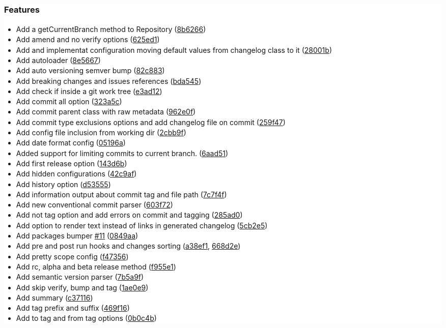 ### Features

* Add a getCurrentBranch method to Repository ([8b6266](https://github.com/jeremycab/php-conventional-changelog/commit/8b62668eea440b64683f0af20a13065a7890be3f))
* Add amend and no verify options ([625ed1](https://github.com/jeremycab/php-conventional-changelog/commit/625ed1bfa6fc70716736be303b1f7a048b894756))
* Add and implementat configuration moving default values from changelog class to it ([28001b](https://github.com/jeremycab/php-conventional-changelog/commit/28001b4fa9de6da256641a5cf377a72f281bbc2a))
* Add autoloader ([8e5667](https://github.com/jeremycab/php-conventional-changelog/commit/8e5667550c2188e78a0d3ec8e5d388f413f0b813))
* Add auto versioning semver bump ([82c883](https://github.com/jeremycab/php-conventional-changelog/commit/82c8839300880d16c428abebca8f999f866baaeb))
* Add breaking changes and issues references ([bda545](https://github.com/jeremycab/php-conventional-changelog/commit/bda5458e6c190a861417fb0239f86057c1d0c22f))
* Add check if inside a git work tree ([e3ad12](https://github.com/jeremycab/php-conventional-changelog/commit/e3ad1287e1bfccfddf18bf52152dd1edba4eff2a))
* Add commit all option ([323a5c](https://github.com/jeremycab/php-conventional-changelog/commit/323a5c0c4bdb030938cea7b41056240cfbc4a9a6))
* Add commit parent class with raw metadata ([962e0f](https://github.com/jeremycab/php-conventional-changelog/commit/962e0f7474ba34d7cfe01660025f272df9742eb8))
* Add commit type exclusions options and add changelog file on commit ([259f47](https://github.com/jeremycab/php-conventional-changelog/commit/259f47b0eac706e88cb8297c5fa2fdb9b9d3a2c3))
* Add config file inclusion from working dir ([2cbb9f](https://github.com/jeremycab/php-conventional-changelog/commit/2cbb9ff0bae2d25d4801845fec46d01d529fafe9))
* Add date format config ([05196a](https://github.com/jeremycab/php-conventional-changelog/commit/05196ad943bffc5317df575d7a782ca04fb53421))
* Added support for limiting commits to current branch. ([6aad51](https://github.com/jeremycab/php-conventional-changelog/commit/6aad514354334b9a3041bfdbe0c81b98e8f118b1))
* Add first release option ([143d6b](https://github.com/jeremycab/php-conventional-changelog/commit/143d6b7828c8989e33ef23d22476ed14a7d4d935))
* Add hidden configurations ([42c9af](https://github.com/jeremycab/php-conventional-changelog/commit/42c9afe7aee84ab75ccc4ce9f7add83cf1922f51))
* Add history option ([d53555](https://github.com/jeremycab/php-conventional-changelog/commit/d53555442dbff0375db46649a306234309ba60ae))
* Add information output about commit tag and file path ([7c7f4f](https://github.com/jeremycab/php-conventional-changelog/commit/7c7f4f43995dd88a5b836b7c5f45b1144b7856fe))
* Add new conventional commit parser ([603f72](https://github.com/jeremycab/php-conventional-changelog/commit/603f724dc759f4762c9b09489cb7620a98a10d67))
* Add not tag option and add errors on commit and tagging ([285ad0](https://github.com/jeremycab/php-conventional-changelog/commit/285ad0a1bfe13b2460653a02ad40243184e7d80a))
* Add option to render text instead of links in generated changelog ([5cb2e5](https://github.com/jeremycab/php-conventional-changelog/commit/5cb2e5d2d8b9b445e38eede49dbc3a8036ba36a6))
* Add packages bumper [#11](https://github.com/jeremycab/php-conventional-changelog/issues/11) ([0849aa](https://github.com/jeremycab/php-conventional-changelog/commit/0849aad6d04e6640777a819391736edde56f00ba))
* Add pre and post run hooks and changes sorting ([a38ef1](https://github.com/jeremycab/php-conventional-changelog/commit/a38ef1d6f74128322d031ef9404888a6e1706d38), [668d2e](https://github.com/jeremycab/php-conventional-changelog/commit/668d2ea679f92c9f1022b95f93b83b614fd6d461))
* Add pretty scope config ([f47356](https://github.com/jeremycab/php-conventional-changelog/commit/f47356fac49edd01dab3f9cceb29481bab66758c))
* Add rc, alpha and beta release method ([f955e1](https://github.com/jeremycab/php-conventional-changelog/commit/f955e18309fa8c304bb3fce0faaf23eb3e35eebe))
* Add semantic version parser ([7b5a9f](https://github.com/jeremycab/php-conventional-changelog/commit/7b5a9fd99a4557bc7c167b99baa7ac3107d6f6c6))
* Add skip verify, bump and tag ([1ae0e9](https://github.com/jeremycab/php-conventional-changelog/commit/1ae0e964abf46ba2668c6562f59133654bea700d))
* Add summary ([c37116](https://github.com/jeremycab/php-conventional-changelog/commit/c371169f3dde9bcdb16a9de6e339ae26d70a477a))
* Add tag prefix and suffix ([469f16](https://github.com/jeremycab/php-conventional-changelog/commit/469f166f117478198d9fbdb55a4ea2b7f1d02ff3))
* Add to tag and from tag options ([0b0c4b](https://github.com/jeremycab/php-conventional-changelog/commit/0b0c4b06fcdb5e472914fa33f3175dbad3bac60e))